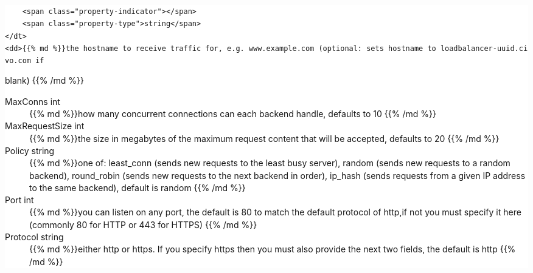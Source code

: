         <span class="property-indicator"></span>
        <span class="property-type">string</span>
    </dt>
    <dd>{{% md %}}the hostname to receive traffic for, e.g. www.example.com (optional: sets hostname to loadbalancer-uuid.civo.com if
blank)
{{% /md %}}</dd><dt class="property-required"
            title="Required">
        <span id="maxconns_csharp">
<a href="#maxconns_csharp" style="color: inherit; text-decoration: inherit;">Max<wbr>Conns</a>
</span>
        <span class="property-indicator"></span>
        <span class="property-type">int</span>
    </dt>
    <dd>{{% md %}}how many concurrent connections can each backend handle, defaults to 10
{{% /md %}}</dd><dt class="property-required"
            title="Required">
        <span id="maxrequestsize_csharp">
<a href="#maxrequestsize_csharp" style="color: inherit; text-decoration: inherit;">Max<wbr>Request<wbr>Size</a>
</span>
        <span class="property-indicator"></span>
        <span class="property-type">int</span>
    </dt>
    <dd>{{% md %}}the size in megabytes of the maximum request content that will be accepted, defaults to 20
{{% /md %}}</dd><dt class="property-required"
            title="Required">
        <span id="policy_csharp">
<a href="#policy_csharp" style="color: inherit; text-decoration: inherit;">Policy</a>
</span>
        <span class="property-indicator"></span>
        <span class="property-type">string</span>
    </dt>
    <dd>{{% md %}}one of: least_conn (sends new requests to the least busy server), random (sends new requests to a random backend),
round_robin (sends new requests to the next backend in order), ip_hash (sends requests from a given IP address to the
same backend), default is random
{{% /md %}}</dd><dt class="property-required"
            title="Required">
        <span id="port_csharp">
<a href="#port_csharp" style="color: inherit; text-decoration: inherit;">Port</a>
</span>
        <span class="property-indicator"></span>
        <span class="property-type">int</span>
    </dt>
    <dd>{{% md %}}you can listen on any port, the default is 80 to match the default protocol of http,if not you must specify it here
(commonly 80 for HTTP or 443 for HTTPS)
{{% /md %}}</dd><dt class="property-required"
            title="Required">
        <span id="protocol_csharp">
<a href="#protocol_csharp" style="color: inherit; text-decoration: inherit;">Protocol</a>
</span>
        <span class="property-indicator"></span>
        <span class="property-type">string</span>
    </dt>
    <dd>{{% md %}}either http or https. If you specify https then you must also provide the next two fields, the default is http
{{% /md %}}</dd><dt class="property-optional"
            title="Optional">
        <span id="healthcheckpath_csharp">